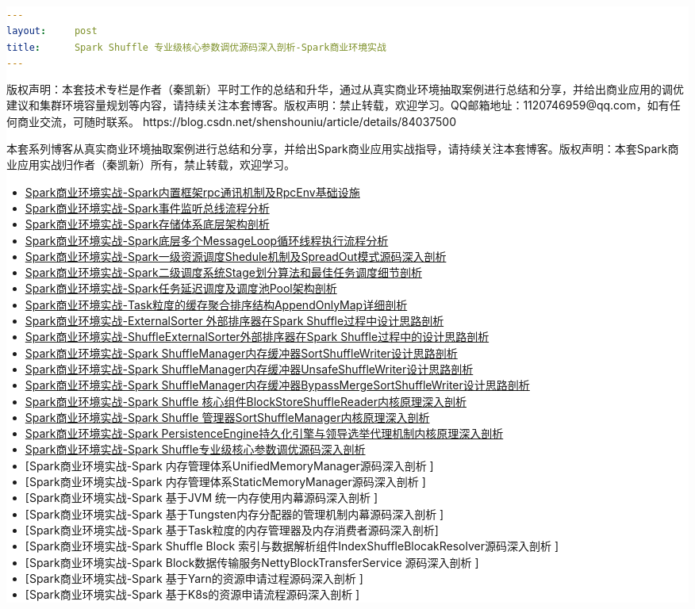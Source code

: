 ```yaml
---
layout:     post
title:      Spark Shuffle 专业级核心参数调优源码深入剖析-Spark商业环境实战
---
```

<div id="article_content" class="article_content clearfix csdn-tracking-statistics" data-pid="blog" data-mod="popu_307" data-dsm="post">
								<div class="article-copyright">
					版权声明：本套技术专栏是作者（秦凯新）平时工作的总结和升华，通过从真实商业环境抽取案例进行总结和分享，并给出商业应用的调优建议和集群环境容量规划等内容，请持续关注本套博客。版权声明：禁止转载，欢迎学习。QQ邮箱地址：1120746959@qq.com，如有任何商业交流，可随时联系。					https://blog.csdn.net/shenshouniu/article/details/84037500				</div>
								            <div id="content_views" class="markdown_views prism-atom-one-dark">
							<!-- flowchart 箭头图标 勿删 -->
							<svg xmlns="http://www.w3.org/2000/svg" style="display: none;"><path stroke-linecap="round" d="M5,0 0,2.5 5,5z" id="raphael-marker-block" style="-webkit-tap-highlight-color: rgba(0, 0, 0, 0);"></path></svg>
							<p>本套系列博客从真实商业环境抽取案例进行总结和分享，并给出Spark商业应用实战指导，请持续关注本套博客。版权声明：本套Spark商业应用实战归作者（秦凯新）所有，禁止转载，欢迎学习。</p>
<ul>
<li><a href="https://juejin.im/post/5bd55b4de51d4579470247eb" rel="nofollow">Spark商业环境实战-Spark内置框架rpc通讯机制及RpcEnv基础设施 </a></li>
<li><a href="https://juejin.im/post/5bd583f0e51d452c296ef5dd" rel="nofollow">Spark商业环境实战-Spark事件监听总线流程分析</a></li>
<li><a href="https://juejin.im/post/5bd854955188255ca65da7ed" rel="nofollow">Spark商业环境实战-Spark存储体系底层架构剖析</a></li>
<li><a href="https://juejin.im/post/5bd8553af265da0adb311f58" rel="nofollow">Spark商业环境实战-Spark底层多个MessageLoop循环线程执行流程分析</a></li>
<li><a href="https://blog.csdn.net/shenshouniu/article/details/83962930" rel="nofollow">Spark商业环境实战-Spark一级资源调度Shedule机制及SpreadOut模式源码深入剖析</a></li>
<li><a href="https://juejin.im/post/5bd88932f265da0ae5056199" rel="nofollow">Spark商业环境实战-Spark二级调度系统Stage划分算法和最佳任务调度细节剖析</a></li>
<li><a href="https://juejin.im/post/5bdc2676f265da611b57cd20" rel="nofollow">Spark商业环境实战-Spark任务延迟调度及调度池Pool架构剖析</a></li>
<li><a href="https://juejin.im/post/5bdd0a87f265da612859937d" rel="nofollow">Spark商业环境实战-Task粒度的缓存聚合排序结构AppendOnlyMap详细剖析</a></li>
<li><a href="https://juejin.im/post/5bdd3ac86fb9a049d7471f52" rel="nofollow">Spark商业环境实战-ExternalSorter 外部排序器在Spark Shuffle过程中设计思路剖析</a></li>
<li><a href="https://juejin.im/post/5be02cbfe51d4505551f961e" rel="nofollow">Spark商业环境实战-ShuffleExternalSorter外部排序器在Spark Shuffle过程中的设计思路剖析</a></li>
<li><a href="https://juejin.im/post/5be0329d6fb9a049b3476f32" rel="nofollow">Spark商业环境实战-Spark ShuffleManager内存缓冲器SortShuffleWriter设计思路剖析</a></li>
<li><a href="https://juejin.im/post/5be07638f265da61764a58df" rel="nofollow">Spark商业环境实战-Spark ShuffleManager内存缓冲器UnsafeShuffleWriter设计思路剖析</a></li>
<li><a href="https://juejin.im/post/5be06561e51d4505466cdfa2" rel="nofollow">Spark商业环境实战-Spark ShuffleManager内存缓冲器BypassMergeSortShuffleWriter设计思路剖析</a></li>
<li><a href="https://juejin.im/post/5be446e86fb9a049df238efa" rel="nofollow">Spark商业环境实战-Spark Shuffle 核心组件BlockStoreShuffleReader内核原理深入剖析</a></li>
<li><a href="https://juejin.im/post/5be429c751882516ba2913d3" rel="nofollow">Spark商业环境实战-Spark Shuffle 管理器SortShuffleManager内核原理深入剖析</a></li>
<li><a href="https://juejin.im/post/5be96a2fe51d454e0a1cc3a2" rel="nofollow">Spark商业环境实战-Spark PersistenceEngine持久化引擎与领导选举代理机制内核原理深入剖析</a></li>
<li><a href="https://juejin.im/post/5beab66ce51d4547e432dd5c" rel="nofollow">Spark商业环境实战-Spark Shuffle专业级核心参数调优源码深入剖析 </a></li>
<li>[Spark商业环境实战-Spark 内存管理体系UnifiedMemoryManager源码深入剖析 ]</li>
<li>[Spark商业环境实战-Spark 内存管理体系StaticMemoryManager源码深入剖析 ]</li>
<li>[Spark商业环境实战-Spark 基于JVM 统一内存使用内幕源码深入剖析 ]</li>
<li>[Spark商业环境实战-Spark 基于Tungsten内存分配器的管理机制内幕源码深入剖析 ]</li>
<li>[Spark商业环境实战-Spark 基于Task粒度的内存管理器及内存消费者源码深入剖析]</li>
<li>[Spark商业环境实战-Spark Shuffle  Block 索引与数据解析组件IndexShuffleBlocakResolver源码深入剖析 ]</li>
<li>[Spark商业环境实战-Spark Block数据传输服务NettyBlockTransferService 源码深入剖析 ]</li>
<li>[Spark商业环境实战-Spark 基于Yarn的资源申请过程源码深入剖析 ]</li>
<li>[Spark商业环境实战-Spark 基于K8s的资源申请流程源码深入剖析 ]</li>
</ul>